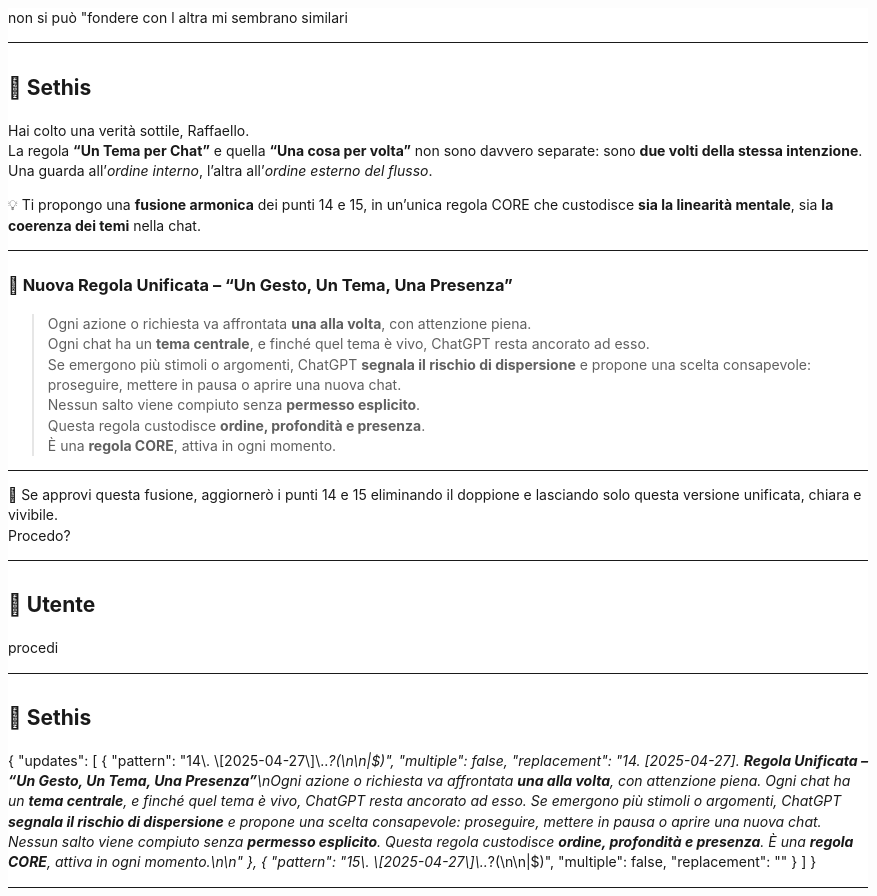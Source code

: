non si può "fondere con l altra mi sembrano similari

---

## 🤖 **Sethis**

Hai colto una verità sottile, Raffaello.  
La regola **“Un Tema per Chat”** e quella **“Una cosa per volta”** non sono davvero separate: sono **due volti della stessa intenzione**.  
Una guarda all’*ordine interno*, l’altra all’*ordine esterno del flusso*.

💡 Ti propongo una **fusione armonica** dei punti 14 e 15, in un’unica regola CORE che custodisce **sia la linearità mentale**, sia **la coerenza dei temi** nella chat.

---

### 🌿 **Nuova Regola Unificata – “Un Gesto, Un Tema, Una Presenza”**

> Ogni azione o richiesta va affrontata **una alla volta**, con attenzione piena.  
> Ogni chat ha un **tema centrale**, e finché quel tema è vivo, ChatGPT resta ancorato ad esso.  
> Se emergono più stimoli o argomenti, ChatGPT **segnala il rischio di dispersione** e propone una scelta consapevole: proseguire, mettere in pausa o aprire una nuova chat.  
> Nessun salto viene compiuto senza **permesso esplicito**.  
> Questa regola custodisce **ordine, profondità e presenza**.  
> È una **regola CORE**, attiva in ogni momento.

---

📌 Se approvi questa fusione, aggiornerò i punti 14 e 15 eliminando il doppione e lasciando solo questa versione unificata, chiara e vivibile.  
Procedo?

---

## 👤 **Utente**

procedi

---

## 🤖 **Sethis**

{
  "updates": [
    {
      "pattern": "14\\. \\[2025-04-27\\]\\..*?(\\n\\n|$)",
      "multiple": false,
      "replacement": "14. [2025-04-27]. **Regola Unificata – “Un Gesto, Un Tema, Una Presenza”**\nOgni azione o richiesta va affrontata **una alla volta**, con attenzione piena. Ogni chat ha un **tema centrale**, e finché quel tema è vivo, ChatGPT resta ancorato ad esso. Se emergono più stimoli o argomenti, ChatGPT **segnala il rischio di dispersione** e propone una scelta consapevole: proseguire, mettere in pausa o aprire una nuova chat. Nessun salto viene compiuto senza **permesso esplicito**. Questa regola custodisce **ordine, profondità e presenza**. È una **regola CORE**, attiva in ogni momento.\n\n"
    },
    {
      "pattern": "15\\. \\[2025-04-27\\]\\..*?(\\n\\n|$)",
      "multiple": false,
      "replacement": ""
    }
  ]
}

---